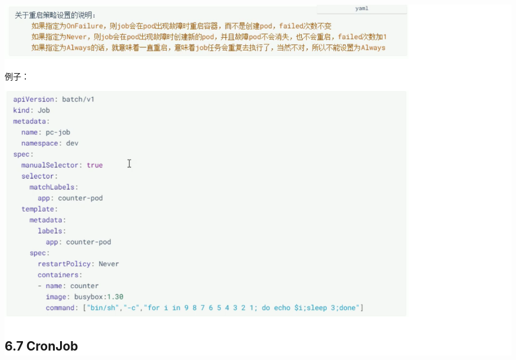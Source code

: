 







<img src="../assets/img/image-20210722102238768.png" alt="image-20210722102238768" style="zoom:67%;" />







例子：

<img src="../assets/img/image-20210722102606732.png" alt="image-20210722102606732" style="zoom:67%;" />













## 6.7 CronJob
